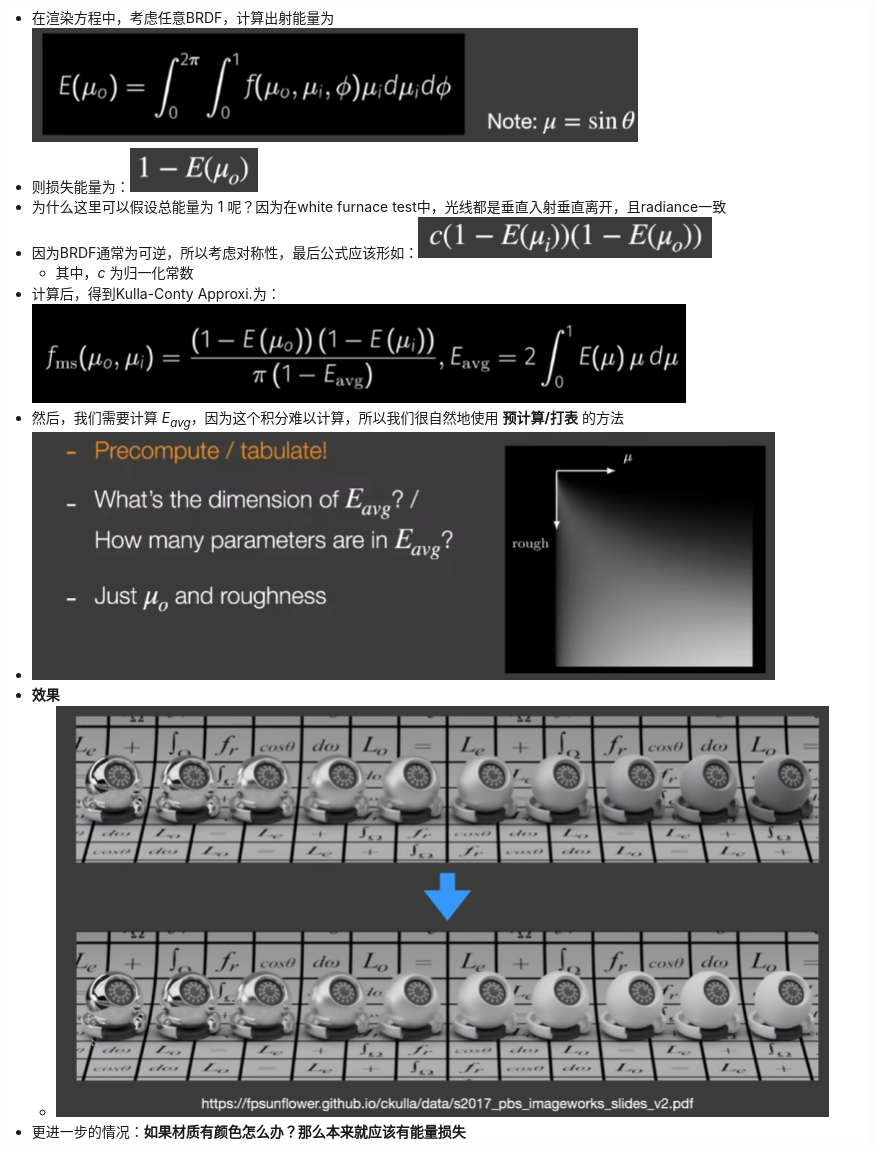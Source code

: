   * 在渲染方程中，考虑任意BRDF，计算出射能量为![image-20240707225137375](./GAMES202Notes/image-20240707225137375.png)
  * 则损失能量为：![image-20240707225152395](./GAMES202Notes/image-20240707225152395.png)
  * 为什么这里可以假设总能量为 $1$ 呢？因为在white furnace test中，光线都是垂直入射垂直离开，且radiance一致
  * 因为BRDF通常为可逆，所以考虑对称性，最后公式应该形如：![image-20240707225409250](./GAMES202Notes/image-20240707225409250.png)
    * 其中，$c$ 为归一化常数
  * 计算后，得到Kulla-Conty Approxi.为：![image-20240707225534223](./GAMES202Notes/image-20240707225534223.png)
  * 然后，我们需要计算 $E_{avg}$，因为这个积分难以计算，所以我们很自然地使用 **预计算/打表** 的方法
  * ![image-20240707230239287](./GAMES202Notes/image-20240707230239287.png)
  * **效果**
    * ![image-20240707230251216](./GAMES202Notes/image-20240707230251216.png)
* 更进一步的情况：**如果材质有颜色怎么办？那么本来就应该有能量损失**
